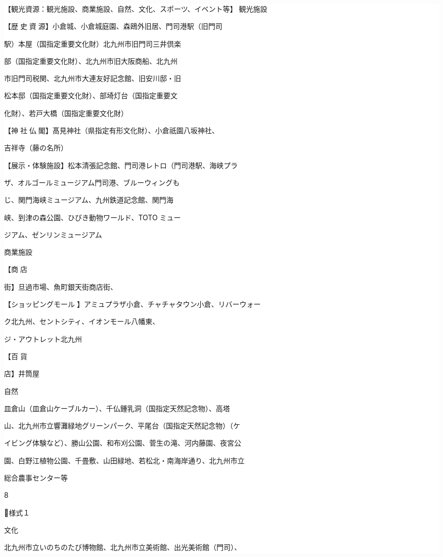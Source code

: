 【観光資源：観光施設、商業施設、自然、文化、スポーツ、イベント等】
観光施設

【歴 史 資 源】小倉城、小倉城庭園、森鴎外旧居、門司港駅（旧門司

駅）本屋（国指定重要文化財）北九州市旧門司三井倶楽

部（国指定重要文化財）、北九州市旧大阪商船、北九州

市旧門司税関、北九州市大連友好記念館、旧安川邸・旧

松本邸（国指定重要文化財）、部埼灯台（国指定重要文

化財）、若戸大橋（国指定重要文化財）

【神 社 仏 閣】髙見神社（県指定有形文化財）、小倉祇園八坂神社、

吉祥寺（藤の名所）

【展示・体験施設】松本清張記念館、門司港レトロ（門司港駅、海峡プラ

ザ、オルゴールミュージアム門司港、ブルーウィングも

じ、関門海峡ミュージアム、九州鉄道記念館、関門海

峡、到津の森公園、ひびき動物ワールド、TOTO ミュー

ジアム、ゼンリンミュージアム

商業施設

【商 店

街】旦過市場、魚町銀天街商店街、

【ショッピングモール 】アミュプラザ小倉、チャチャタウン小倉、リバーウォー

  ク北九州、セントシティ、イオンモール八幡東、

ジ・アウトレット北九州

【百 貨

店】井筒屋

自然

皿倉山（皿倉山ケーブルカー）、千仏鍾乳洞（国指定天然記念物）、高塔

山、北九州市立響灘緑地グリーンパーク、平尾台（国指定天然記念物）（ケ

イビング体験など）、勝山公園、和布刈公園、菅生の滝、河内藤園、夜宮公

園、白野江植物公園、千畳敷、山田緑地、若松北・南海岸通り、北九州市立

総合農事センター等

8

様式１

文化

北九州市立いのちのたび博物館、北九州市立美術館、出光美術館（門司）、
